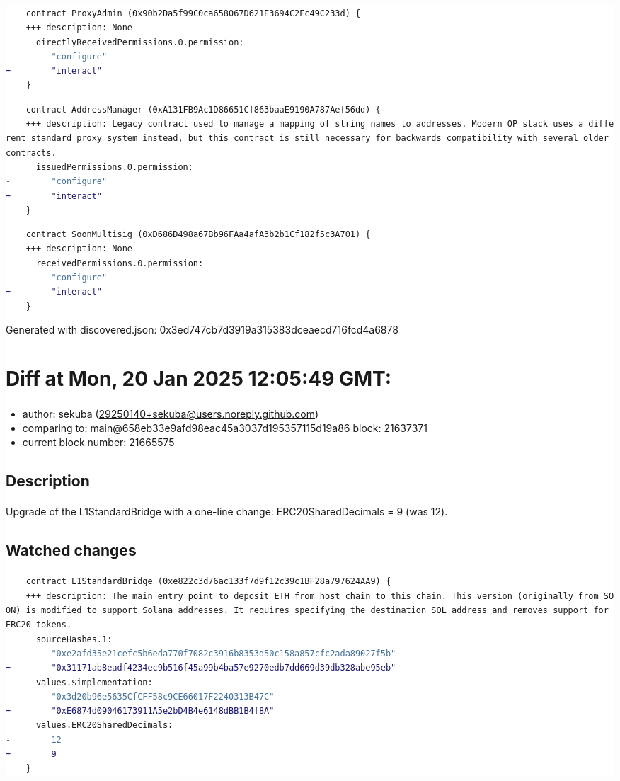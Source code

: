```diff
    contract ProxyAdmin (0x90b2Da5f99C0ca658067D621E3694C2Ec49C233d) {
    +++ description: None
      directlyReceivedPermissions.0.permission:
-        "configure"
+        "interact"
    }
```

```diff
    contract AddressManager (0xA131FB9Ac1D86651Cf863baaE9190A787Aef56dd) {
    +++ description: Legacy contract used to manage a mapping of string names to addresses. Modern OP stack uses a different standard proxy system instead, but this contract is still necessary for backwards compatibility with several older contracts.
      issuedPermissions.0.permission:
-        "configure"
+        "interact"
    }
```

```diff
    contract SoonMultisig (0xD686D498a67Bb96FAa4afA3b2b1Cf182f5c3A701) {
    +++ description: None
      receivedPermissions.0.permission:
-        "configure"
+        "interact"
    }
```

Generated with discovered.json: 0x3ed747cb7d3919a315383dceaecd716fcd4a6878

# Diff at Mon, 20 Jan 2025 12:05:49 GMT:

- author: sekuba (<29250140+sekuba@users.noreply.github.com>)
- comparing to: main@658eb33e9afd98eac45a3037d195357115d19a86 block: 21637371
- current block number: 21665575

## Description

Upgrade of the L1StandardBridge with a one-line change: ERC20SharedDecimals = 9 (was 12).

## Watched changes

```diff
    contract L1StandardBridge (0xe822c3d76ac133f7d9f12c39c1BF28a797624AA9) {
    +++ description: The main entry point to deposit ETH from host chain to this chain. This version (originally from SOON) is modified to support Solana addresses. It requires specifying the destination SOL address and removes support for ERC20 tokens.
      sourceHashes.1:
-        "0xe2afd35e21cefc5b6eda770f7082c3916b8353d50c158a857cfc2ada89027f5b"
+        "0x31171ab8eadf4234ec9b516f45a99b4ba57e9270edb7dd669d39db328abe95eb"
      values.$implementation:
-        "0x3d20b96e5635CfCFF58c9CE66017F2240313B47C"
+        "0xE6874d09046173911A5e2bD4B4e6148dBB1B4f8A"
      values.ERC20SharedDecimals:
-        12
+        9
    }
```
